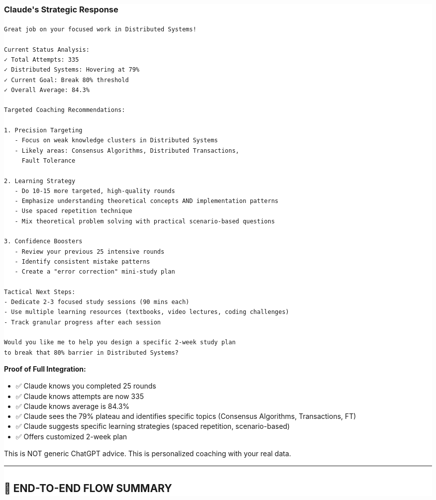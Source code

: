 ### Claude's Strategic Response

```
Great job on your focused work in Distributed Systems!

Current Status Analysis:
✓ Total Attempts: 335
✓ Distributed Systems: Hovering at 79%
✓ Current Goal: Break 80% threshold
✓ Overall Average: 84.3%

Targeted Coaching Recommendations:

1. Precision Targeting
   - Focus on weak knowledge clusters in Distributed Systems
   - Likely areas: Consensus Algorithms, Distributed Transactions, 
     Fault Tolerance

2. Learning Strategy
   - Do 10-15 more targeted, high-quality rounds
   - Emphasize understanding theoretical concepts AND implementation patterns
   - Use spaced repetition technique
   - Mix theoretical problem solving with practical scenario-based questions

3. Confidence Boosters
   - Review your previous 25 intensive rounds
   - Identify consistent mistake patterns
   - Create a "error correction" mini-study plan

Tactical Next Steps:
- Dedicate 2-3 focused study sessions (90 mins each)
- Use multiple learning resources (textbooks, video lectures, coding challenges)
- Track granular progress after each session

Would you like me to help you design a specific 2-week study plan 
to break that 80% barrier in Distributed Systems?
```

**Proof of Full Integration:**
- ✅ Claude knows you completed 25 rounds
- ✅ Claude knows attempts are now 335
- ✅ Claude knows average is 84.3%
- ✅ Claude sees the 79% plateau and identifies specific topics (Consensus Algorithms, Transactions, FT)
- ✅ Claude suggests specific learning strategies (spaced repetition, scenario-based)
- ✅ Offers customized 2-week plan

This is NOT generic ChatGPT advice. This is personalized coaching with your real data.

---

## 🎯 END-TO-END FLOW SUMMARY
